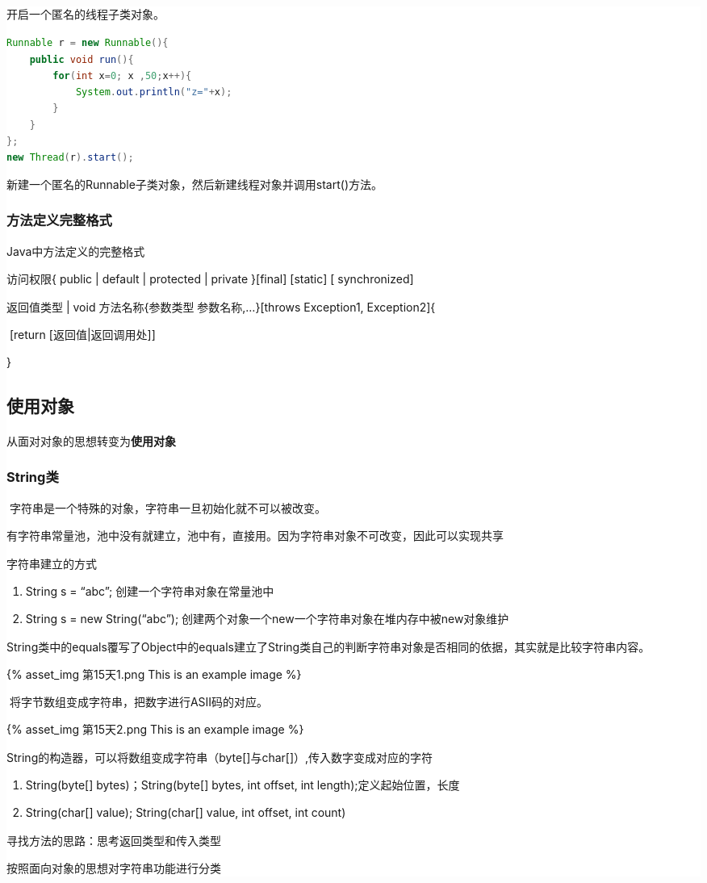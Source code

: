 开启一个匿名的线程子类对象。

~~~java
Runnable r = new Runnable(){
	public void run(){
		for(int x=0; x ,50;x++){
			System.out.println("z="+x);
		}
	}
};
new Thread(r).start();
~~~

新建一个匿名的Runnable子类对象，然后新建线程对象并调用start()方法。

### 方法定义完整格式

Java中方法定义的完整格式

访问权限{ public | default | protected | private }[final] [static] [ synchronized]

返回值类型 | void 方法名称{参数类型 参数名称,…}[throws Exception1, Exception2]{

​    [return [返回值|返回调用处]]

}

## 使用对象

从面对对象的思想转变为**使用对象**

### String类

​    字符串是一个特殊的对象，字符串一旦初始化就不可以被改变。

​    有字符串常量池，池中没有就建立，池中有，直接用。因为字符串对象不可改变，因此可以实现共享

字符串建立的方式

1. String s = “abc”; 创建一个字符串对象在常量池中

2. String s = new String(“abc”); 创建两个对象一个new一个字符串对象在堆内存中被new对象维护

String类中的equals覆写了Object中的equals建立了String类自己的判断字符串对象是否相同的依据，其实就是比较字符串内容。

{% asset_img 第15天1.png This is an example image %}

​	将字节数组变成字符串，把数字进行ASII码的对应。

{% asset_img 第15天2.png This is an example image %}

String的构造器，可以将数组变成字符串（byte[]与char[]）,传入数字变成对应的字符

1. String(byte[] bytes)；String(byte[] bytes, int offset, int length);定义起始位置，长度

2. String(char[] value);   String(char[] value, int offset, int count)

寻找方法的思路：思考返回类型和传入类型

按照面向对象的思想对字符串功能进行分类
